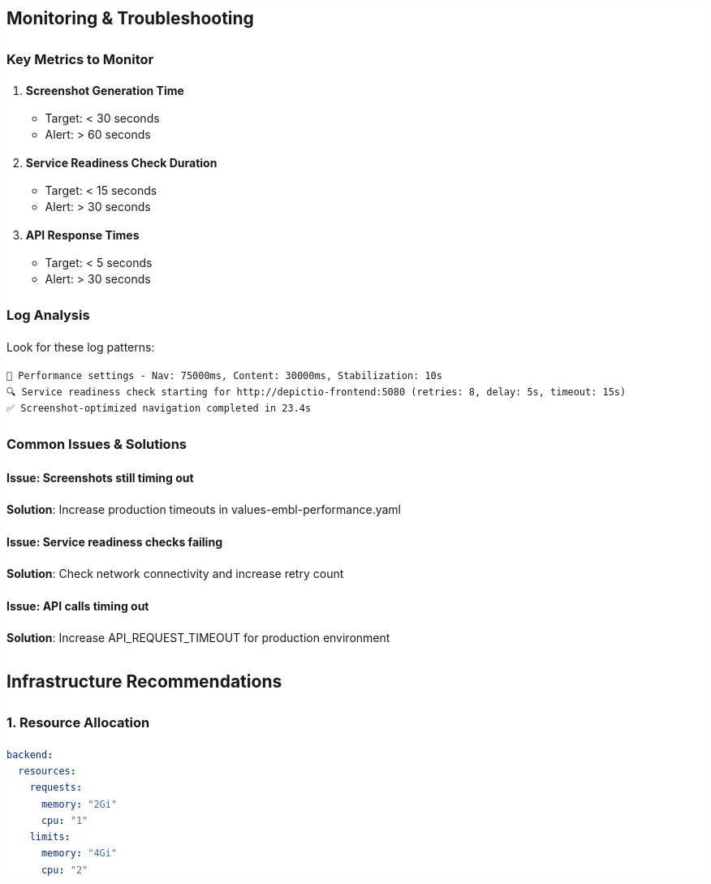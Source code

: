 ## Monitoring & Troubleshooting

### Key Metrics to Monitor

1. **Screenshot Generation Time**
   - Target: < 30 seconds
   - Alert: > 60 seconds

2. **Service Readiness Check Duration**
   - Target: < 15 seconds
   - Alert: > 30 seconds

3. **API Response Times**
   - Target: < 5 seconds
   - Alert: > 30 seconds

### Log Analysis

Look for these log patterns:

```
🎯 Performance settings - Nav: 75000ms, Content: 30000ms, Stabilization: 10s
🔍 Service readiness check starting for http://depictio-frontend:5080 (retries: 8, delay: 5s, timeout: 15s)
✅ Screenshot-optimized navigation completed in 23.4s
```

### Common Issues & Solutions

#### Issue: Screenshots still timing out
**Solution**: Increase production timeouts in values-embl-performance.yaml

#### Issue: Service readiness checks failing
**Solution**: Check network connectivity and increase retry count

#### Issue: API calls timing out
**Solution**: Increase API_REQUEST_TIMEOUT for production environment

## Infrastructure Recommendations

### 1. Resource Allocation
```yaml
backend:
  resources:
    requests:
      memory: "2Gi"
      cpu: "1"
    limits:
      memory: "4Gi"
      cpu: "2"
```
